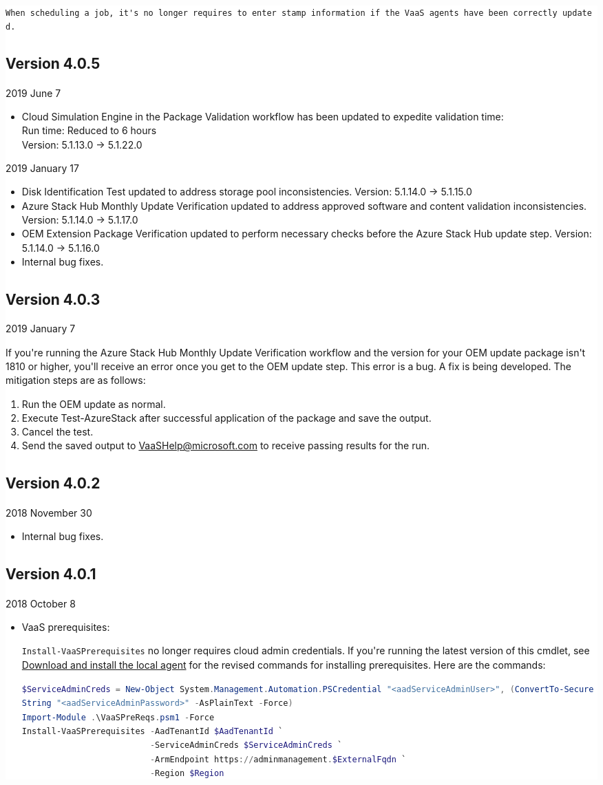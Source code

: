     When scheduling a job, it's no longer requires to enter stamp information if the VaaS agents have been correctly updated.

## Version 4.0.5

2019 June 7

- Cloud Simulation Engine in the Package Validation workflow has been updated to expedite validation time:  
    Run time: Reduced to 6 hours  
    Version: 5.1.13.0 -> 5.1.22.0  


2019 January 17

- Disk Identification Test updated to address storage pool inconsistencies. Version: 5.1.14.0 -> 5.1.15.0
- Azure Stack Hub Monthly Update Verification updated to address approved software and content validation inconsistencies. Version: 5.1.14.0 -> 5.1.17.0
- OEM Extension Package Verification updated to perform necessary checks before the Azure Stack Hub update step. Version: 5.1.14.0 -> 5.1.16.0
- Internal bug fixes.

## Version 4.0.3

2019 January 7

If you're running the Azure Stack Hub Monthly Update Verification workflow and the version for your OEM update package isn't 1810 or higher, you'll receive an error once you get to the OEM update step. This error is a bug. A fix is being developed. The mitigation steps are as follows:

1. Run the OEM update as normal.
2. Execute Test-AzureStack after successful application of the package and save the output.
3. Cancel the test.
4. Send the saved output to VaaSHelp@microsoft.com to receive passing results for the run.

## Version 4.0.2

2018 November 30

- Internal bug fixes.

## Version 4.0.1

2018 October 8

- VaaS prerequisites:

    `Install-VaaSPrerequisites` no longer requires cloud admin credentials. If you're running the latest version of this cmdlet, see [Download and install the local agent](azure-stack-vaas-local-agent.md#download-and-install-the-local-agent) for the revised commands for installing prerequisites. Here are the commands:

    ```powershell
    $ServiceAdminCreds = New-Object System.Management.Automation.PSCredential "<aadServiceAdminUser>", (ConvertTo-SecureString "<aadServiceAdminPassword>" -AsPlainText -Force)
    Import-Module .\VaaSPreReqs.psm1 -Force
    Install-VaaSPrerequisites -AadTenantId $AadTenantId `
                              -ServiceAdminCreds $ServiceAdminCreds `
                              -ArmEndpoint https://adminmanagement.$ExternalFqdn `
                              -Region $Region
    ```
